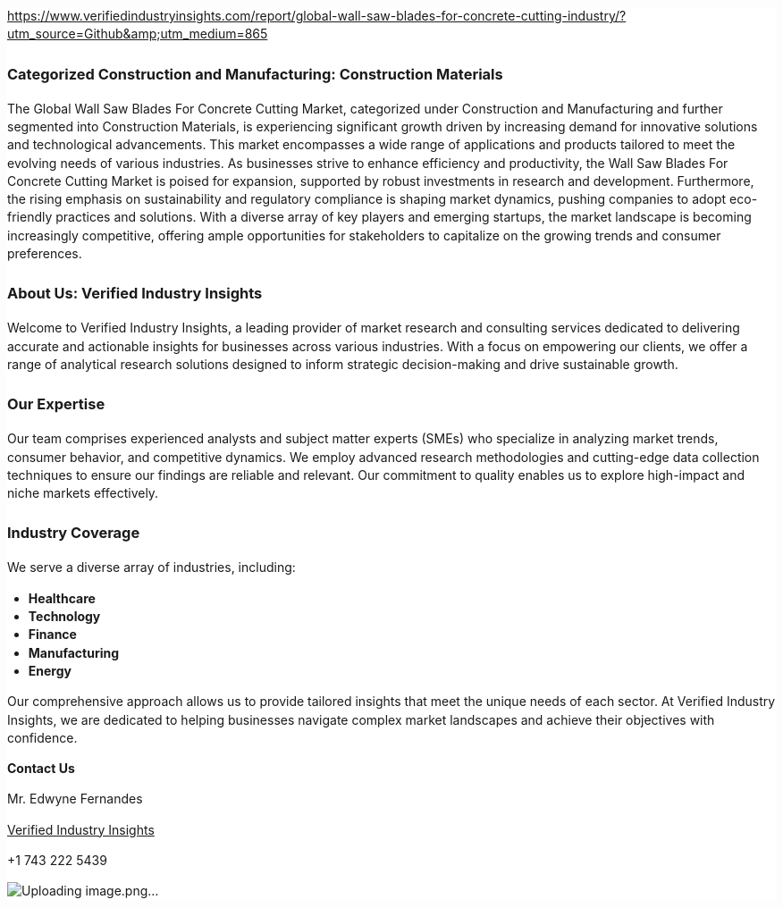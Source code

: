 </strong><a href="https://www.verifiedindustryinsights.com/report/global-wall-saw-blades-for-concrete-cutting-industry/?utm_source=Github&amp;utm_medium=865">https://www.verifiedindustryinsights.com/report/global-wall-saw-blades-for-concrete-cutting-industry/?utm_source=Github&amp;utm_medium=865</a>&nbsp;</p><h3>Categorized Construction and Manufacturing: Construction Materials </h3><p>The Global Wall Saw Blades For Concrete Cutting Market, categorized under Construction and Manufacturing and further segmented into Construction Materials, is experiencing significant growth driven by increasing demand for innovative solutions and technological advancements. This market encompasses a wide range of applications and products tailored to meet the evolving needs of various industries. As businesses strive to enhance efficiency and productivity, the Wall Saw Blades For Concrete Cutting Market is poised for expansion, supported by robust investments in research and development. Furthermore, the rising emphasis on sustainability and regulatory compliance is shaping market dynamics, pushing companies to adopt eco-friendly practices and solutions. With a diverse array of key players and emerging startups, the market landscape is becoming increasingly competitive, offering ample opportunities for stakeholders to capitalize on the growing trends and consumer preferences.</p><h3>About Us: Verified Industry Insights</h3><p>Welcome to Verified Industry Insights, a leading provider of market research and consulting services dedicated to delivering accurate and actionable insights for businesses across various industries. With a focus on empowering our clients, we offer a range of analytical research solutions designed to inform strategic decision-making and drive sustainable growth.</p><h3>Our Expertise</h3><p>Our team comprises experienced analysts and subject matter experts (SMEs) who specialize in analyzing market trends, consumer behavior, and competitive dynamics. We employ advanced research methodologies and cutting-edge data collection techniques to ensure our findings are reliable and relevant. Our commitment to quality enables us to explore high-impact and niche markets effectively.</p><h3>Industry Coverage</h3><p>We serve a diverse array of industries, including:</p><ul><li><strong>Healthcare</strong></li><li><strong>Technology</strong></li><li><strong>Finance</strong></li><li><strong>Manufacturing</strong></li><li><strong>Energy</strong></li></ul><p>Our comprehensive approach allows us to provide tailored insights that meet the unique needs of each sector. At Verified Industry Insights, we are dedicated to helping businesses navigate complex market landscapes and achieve their objectives with confidence.</p><p><strong>Contact Us</strong></p><p>Mr. Edwyne Fernandes</p><p><a href="https://www.verifiedindustryinsights.com/">Verified Industry Insights</a></p><p>+1 743 222 5439</p>
![Uploading image.png…]()
